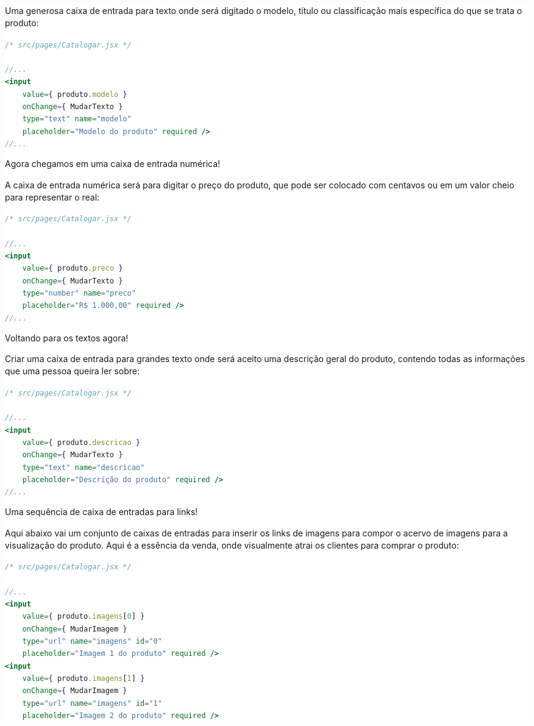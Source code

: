 Uma generosa caixa de entrada para texto onde será digitado o modelo, título ou classificação mais específica do que se trata o produto:

```jsx
/* src/pages/Catalogar.jsx */

//...
<input 
    value={ produto.modelo }
    onChange={ MudarTexto }
    type="text" name="modelo"
    placeholder="Modelo do produto" required />
//...
```

Agora chegamos em uma caixa de entrada numérica!

A caixa de entrada numérica será para digitar o preço do produto, que pode ser colocado com centavos ou em um valor cheio para representar o real:

```jsx
/* src/pages/Catalogar.jsx */

//...
<input 
    value={ produto.preco }
    onChange={ MudarTexto }
    type="number" name="preco"
    placeholder="R$ 1.000,00" required />
//...
```

Voltando para os textos agora!

Criar uma caixa de entrada para grandes texto onde será aceito uma descrição geral do produto, contendo todas as informações que uma pessoa queira ler sobre:

```jsx
/* src/pages/Catalogar.jsx */

//...
<input 
    value={ produto.descricao }
    onChange={ MudarTexto }
    type="text" name="descricao"
    placeholder="Descrição do produto" required />
//...
```

Uma sequência de caixa de entradas para links!

Aqui abaixo vai um conjunto de caixas de entradas para inserir os links de imagens para compor o acervo de imagens para a visualização do produto. Aqui é a essência da venda, onde visualmente atrai os clientes para comprar o produto:

```jsx
/* src/pages/Catalogar.jsx */

//...
<input 
    value={ produto.imagens[0] }
    onChange={ MudarImagem }
    type="url" name="imagens" id="0"
    placeholder="Imagem 1 do produto" required />
<input 
    value={ produto.imagens[1] }
    onChange={ MudarImagem }
    type="url" name="imagens" id="1"
    placeholder="Imagem 2 do produto" required />
```